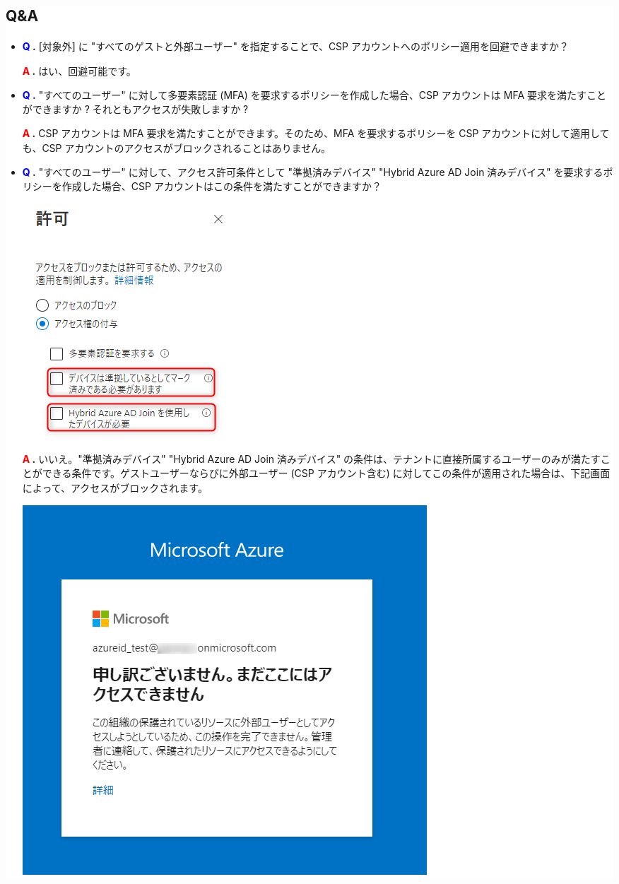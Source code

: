 ## Q&A

- **<span style="color:blue">Q </span>.** [対象外] に "すべてのゲストと外部ユーザー" を指定することで、CSP アカウントへのポリシー適用を回避できますか？
  
  **<span style="color:red">A </span>.**  はい、回避可能です。

- **<span style="color:blue">Q </span>.** "すべてのユーザー" に対して多要素認証 (MFA) を要求するポリシーを作成した場合、CSP アカウントは MFA 要求を満たすことができますか ? それともアクセスが失敗しますか ?
  
  **<span style="color:red">A </span>.**  CSP アカウントは MFA 要求を満たすことができます。そのため、MFA を要求するポリシーを CSP アカウントに対して適用しても、CSP アカウントのアクセスがブロックされることはありません。

- **<span style="color:blue">Q </span>.** "すべてのユーザー" に対して、アクセス許可条件として "準拠済みデバイス" "Hybrid Azure AD Join 済みデバイス" を要求するポリシーを作成した場合、CSP アカウントはこの条件を満たすことができますか？

  ![](./capolicy-for-csp-account/compliant-or-haadj.png)  
  
  **<span style="color:red">A </span>.**  いいえ。"準拠済みデバイス" "Hybrid Azure AD Join 済みデバイス" の条件は、テナントに直接所属するユーザーのみが満たすことができる条件です。ゲストユーザーならびに外部ユーザー (CSP アカウント含む) に対してこの条件が適用された場合は、下記画面によって、アクセスがブロックされます。

  ![](./capolicy-for-csp-account/notcompliant.png)  
  